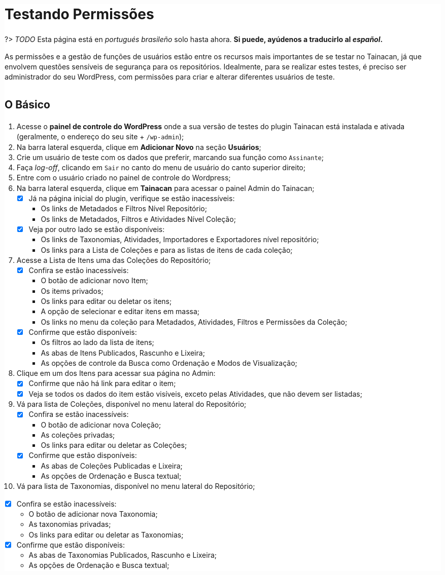 # Testando Permissões

?> _TODO_ Esta página está en _portugués brasileño_ solo hasta ahora. **Si puede, ayúdenos a traducirlo al _español_.**

As permissões e a gestão de funções de usuários estão entre os recursos mais importantes de se testar no Tainacan, já que envolvem questões sensíveis de segurança para os repositórios. Idealmente, para se realizar estes testes, é preciso ser administrador do seu WordPress, com permissões para criar e alterar diferentes usuários de teste.

## O Básico

1. Acesse o **painel de controle do WordPress** onde a sua versão de testes do plugin Tainacan está instalada e ativada (geralmente, o endereço do seu site + `/wp-admin`);
2. Na barra lateral esquerda, clique em **Adicionar Novo** na seção **Usuários**;
3. Crie um usuário de teste com os dados que preferir, marcando sua função como `Assinante`;
4. Faça _log-off_, clicando em `Sair` no canto do menu de usuário do canto superior direito;
5. Entre com o usuário criado no painel de controle do Wordpress;
6. Na barra lateral esquerda, clique em **Tainacan** para acessar o painel Admin do Tainacan;
   - [x] Já na página inicial do plugin, verifique se estão inacessíveis:
     - Os links de Metadados e Filtros Nível Repositório;
     - Os links de Metadados, Filtros e Atividades Nível Coleção;
   - [x] Veja por outro lado se estão disponíveis:
     - Os links de Taxonomias, Atividades, Importadores e Exportadores nível repositório;
     - Os links para a Lista de Coleções e para as listas de itens de cada coleção;
7. Acesse a Lista de Itens uma das Coleções do Repositório;
   - [x] Confira se estão inacessíveis:
     - O botão de adicionar novo Item;
     - Os items privados;
     - Os links para editar ou deletar os itens;
     - A opção de selecionar e editar itens em massa;
     - Os links no menu da coleção para Metadados, Atividades, Filtros e Permissões da Coleção;
   - [x] Confirme que estão disponíveis:
     - Os filtros ao lado da lista de itens;
     - As abas de Itens Publicados, Rascunho e Lixeira;
     - As opções de controle da Busca como Ordenação e Modos de Visualização;
8. Clique em um dos Itens para acessar sua página no Admin:
   - [x] Confirme que não há link para editar o item;
   - [x] Veja se todos os dados do item estão visíveis, exceto pelas Atividades, que não devem ser listadas;
9. Vá para lista de Coleções, disponível no menu lateral do Repositório;
   - [x] Confira se estão inacessíveis:
     - O botão de adicionar nova Coleção;
     - As coleções privadas;
     - Os links para editar ou deletar as Coleções;
   - [x] Confirme que estão disponíveis:
     - As abas de Coleções Publicadas e Lixeira;
     - As opções de Ordenação e Busca textual;
10. Vá para lista de Taxonomias, disponível no menu lateral do Repositório;

- [x] Confira se estão inacessíveis:
  - O botão de adicionar nova Taxonomia;
  - As taxonomias privadas;
  - Os links para editar ou deletar as Taxonomias;
- [x] Confirme que estão disponíveis:
  - As abas de Taxonomias Publicados, Rascunho e Lixeira;
  - As opções de Ordenação e Busca textual;
